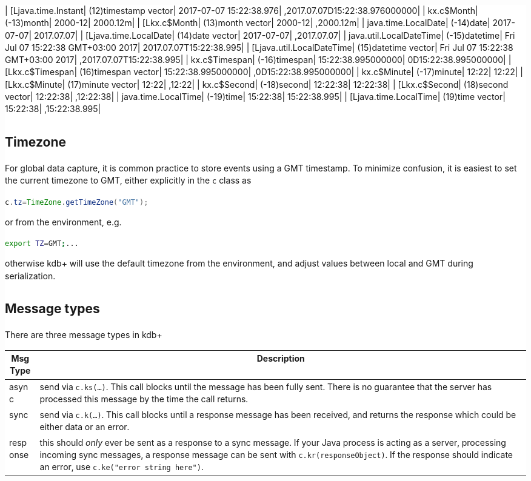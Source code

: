 |  [Ljava.time.Instant| (12)timestamp vector|               2017-07-07 15:22:38.976|        ,2017.07.07D15:22:38.976000000|
|           kx.c\$Month|           (-13)month|                               2000-12|                              2000.12m|
|         [Lkx.c\$Month|     (13)month vector|                               2000-12|                             ,2000.12m|
|   java.time.LocalDate|            (-14)date|                            2017-07-07|                            2017.07.07|
| [Ljava.time.LocalDate|      (14)date vector|                            2017-07-07|                           ,2017.07.07|
|   java.util.LocalDateTime|        (-15)datetime|    Fri Jul 07 15:22:38 GMT+03:00 2017|               2017.07.07T15:22:38.995|
| [Ljava.util.LocalDateTime|  (15)datetime vector|    Fri Jul 07 15:22:38 GMT+03:00 2017|              ,2017.07.07T15:22:38.995|
|        kx.c\$Timespan|        (-16)timespan|                    15:22:38.995000000|                  0D15:22:38.995000000|
|      [Lkx.c\$Timespan|  (16)timespan vector|                    15:22:38.995000000|                 ,0D15:22:38.995000000|
|          kx.c\$Minute|          (-17)minute|                                 12:22|                                 12:22|
|        [Lkx.c\$Minute|    (17)minute vector|                                 12:22|                                ,12:22|
|          kx.c\$Second|          (-18)second|                              12:22:38|                              12:22:38|
|        [Lkx.c\$Second|    (18)second vector|                              12:22:38|                             ,12:22:38|
|   java.time.LocalTime|            (-19)time|                              15:22:38|                          15:22:38.995|
| [Ljava.time.LocalTime|      (19)time vector|                              15:22:38|                         ,15:22:38.995|


## Timezone

For global data capture, it is common practice to store events using a GMT timestamp. To minimize confusion, it is easiest to set the current timezone to GMT, either explicitly in the `c` class as 

```java
c.tz=TimeZone.getTimeZone("GMT");
```

or from the environment, e.g.

```bash
export TZ=GMT;...
```

otherwise kdb+ will use the default timezone from the environment, and adjust values between local and GMT during serialization.


## Message types

There are three message types in kdb+

|Msg Type|Description|
|--------|-----------|
|   async| send via `c.ks(…)`. This call blocks until the message has been fully sent. There is no guarantee that the server has processed this message by the time the call returns.|
|    sync| send via `c.k(…)`. This call blocks until a response message has been received, and returns the response which could be either data or an error.|
|response| this should _only_ ever be sent as a response to a sync message. If your Java process is acting as a server, processing incoming sync messages, a response message can be sent with `c.kr(responseObject)`. If the response should indicate an error, use `c.ke("error string here")`.|
